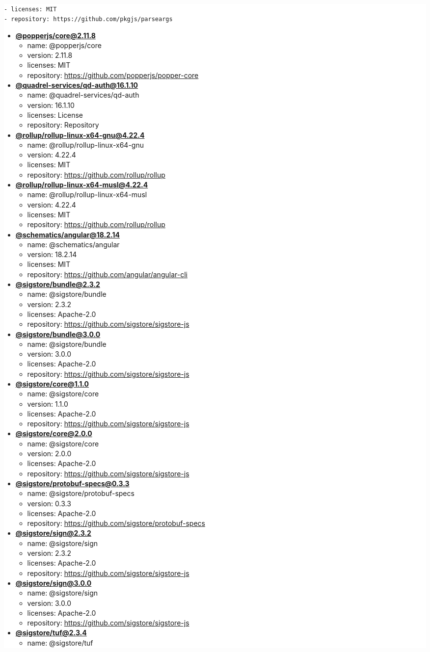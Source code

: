     - licenses: MIT
    - repository: https://github.com/pkgjs/parseargs
 - **[@popperjs/core@2.11.8](https://github.com/popperjs/popper-core)**
    - name: @popperjs/core
    - version: 2.11.8
    - licenses: MIT
    - repository: https://github.com/popperjs/popper-core
 - **[@quadrel-services/qd-auth@16.1.10](Repository)**
    - name: @quadrel-services/qd-auth
    - version: 16.1.10
    - licenses: License
    - repository: Repository
 - **[@rollup/rollup-linux-x64-gnu@4.22.4](https://github.com/rollup/rollup)**
    - name: @rollup/rollup-linux-x64-gnu
    - version: 4.22.4
    - licenses: MIT
    - repository: https://github.com/rollup/rollup
 - **[@rollup/rollup-linux-x64-musl@4.22.4](https://github.com/rollup/rollup)**
    - name: @rollup/rollup-linux-x64-musl
    - version: 4.22.4
    - licenses: MIT
    - repository: https://github.com/rollup/rollup
 - **[@schematics/angular@18.2.14](https://github.com/angular/angular-cli)**
    - name: @schematics/angular
    - version: 18.2.14
    - licenses: MIT
    - repository: https://github.com/angular/angular-cli
 - **[@sigstore/bundle@2.3.2](https://github.com/sigstore/sigstore-js)**
    - name: @sigstore/bundle
    - version: 2.3.2
    - licenses: Apache-2.0
    - repository: https://github.com/sigstore/sigstore-js
 - **[@sigstore/bundle@3.0.0](https://github.com/sigstore/sigstore-js)**
    - name: @sigstore/bundle
    - version: 3.0.0
    - licenses: Apache-2.0
    - repository: https://github.com/sigstore/sigstore-js
 - **[@sigstore/core@1.1.0](https://github.com/sigstore/sigstore-js)**
    - name: @sigstore/core
    - version: 1.1.0
    - licenses: Apache-2.0
    - repository: https://github.com/sigstore/sigstore-js
 - **[@sigstore/core@2.0.0](https://github.com/sigstore/sigstore-js)**
    - name: @sigstore/core
    - version: 2.0.0
    - licenses: Apache-2.0
    - repository: https://github.com/sigstore/sigstore-js
 - **[@sigstore/protobuf-specs@0.3.3](https://github.com/sigstore/protobuf-specs)**
    - name: @sigstore/protobuf-specs
    - version: 0.3.3
    - licenses: Apache-2.0
    - repository: https://github.com/sigstore/protobuf-specs
 - **[@sigstore/sign@2.3.2](https://github.com/sigstore/sigstore-js)**
    - name: @sigstore/sign
    - version: 2.3.2
    - licenses: Apache-2.0
    - repository: https://github.com/sigstore/sigstore-js
 - **[@sigstore/sign@3.0.0](https://github.com/sigstore/sigstore-js)**
    - name: @sigstore/sign
    - version: 3.0.0
    - licenses: Apache-2.0
    - repository: https://github.com/sigstore/sigstore-js
 - **[@sigstore/tuf@2.3.4](https://github.com/sigstore/sigstore-js)**
    - name: @sigstore/tuf